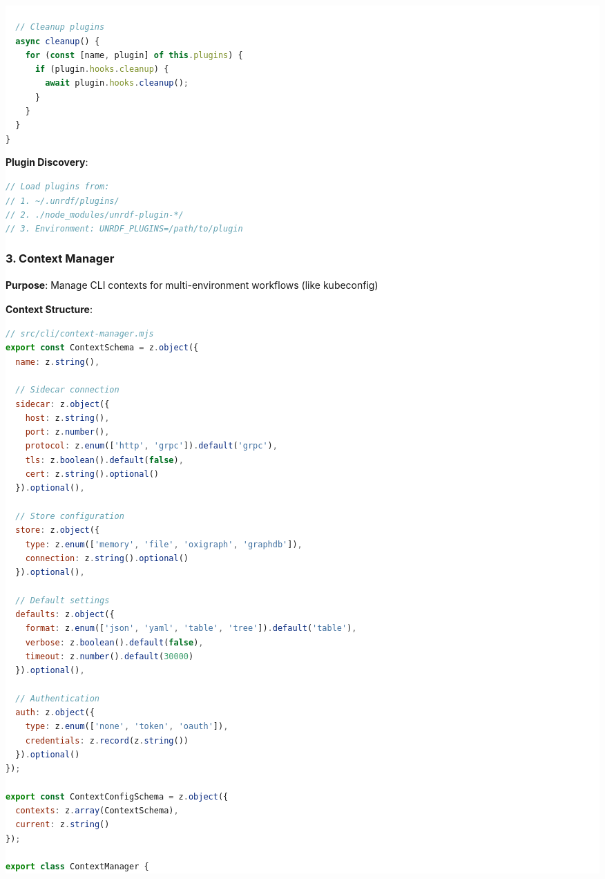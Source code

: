 ```javascript

  // Cleanup plugins
  async cleanup() {
    for (const [name, plugin] of this.plugins) {
      if (plugin.hooks.cleanup) {
        await plugin.hooks.cleanup();
      }
    }
  }
}
```

**Plugin Discovery**:
```javascript
// Load plugins from:
// 1. ~/.unrdf/plugins/
// 2. ./node_modules/unrdf-plugin-*/
// 3. Environment: UNRDF_PLUGINS=/path/to/plugin
```

### 3. Context Manager

**Purpose**: Manage CLI contexts for multi-environment workflows (like kubeconfig)

**Context Structure**:
```javascript
// src/cli/context-manager.mjs
export const ContextSchema = z.object({
  name: z.string(),

  // Sidecar connection
  sidecar: z.object({
    host: z.string(),
    port: z.number(),
    protocol: z.enum(['http', 'grpc']).default('grpc'),
    tls: z.boolean().default(false),
    cert: z.string().optional()
  }).optional(),

  // Store configuration
  store: z.object({
    type: z.enum(['memory', 'file', 'oxigraph', 'graphdb']),
    connection: z.string().optional()
  }).optional(),

  // Default settings
  defaults: z.object({
    format: z.enum(['json', 'yaml', 'table', 'tree']).default('table'),
    verbose: z.boolean().default(false),
    timeout: z.number().default(30000)
  }).optional(),

  // Authentication
  auth: z.object({
    type: z.enum(['none', 'token', 'oauth']),
    credentials: z.record(z.string())
  }).optional()
});

export const ContextConfigSchema = z.object({
  contexts: z.array(ContextSchema),
  current: z.string()
});

export class ContextManager {
```